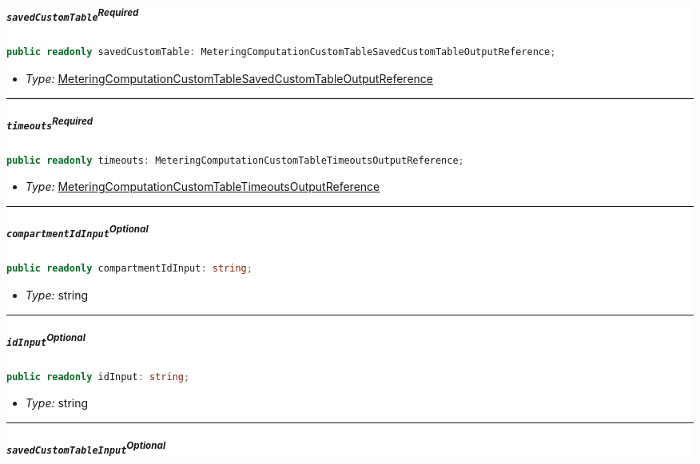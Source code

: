
##### `savedCustomTable`<sup>Required</sup> <a name="savedCustomTable" id="rhizo-co-terraform-provider-oci.meteringComputationCustomTable.MeteringComputationCustomTable.property.savedCustomTable"></a>

```typescript
public readonly savedCustomTable: MeteringComputationCustomTableSavedCustomTableOutputReference;
```

- *Type:* <a href="#rhizo-co-terraform-provider-oci.meteringComputationCustomTable.MeteringComputationCustomTableSavedCustomTableOutputReference">MeteringComputationCustomTableSavedCustomTableOutputReference</a>

---

##### `timeouts`<sup>Required</sup> <a name="timeouts" id="rhizo-co-terraform-provider-oci.meteringComputationCustomTable.MeteringComputationCustomTable.property.timeouts"></a>

```typescript
public readonly timeouts: MeteringComputationCustomTableTimeoutsOutputReference;
```

- *Type:* <a href="#rhizo-co-terraform-provider-oci.meteringComputationCustomTable.MeteringComputationCustomTableTimeoutsOutputReference">MeteringComputationCustomTableTimeoutsOutputReference</a>

---

##### `compartmentIdInput`<sup>Optional</sup> <a name="compartmentIdInput" id="rhizo-co-terraform-provider-oci.meteringComputationCustomTable.MeteringComputationCustomTable.property.compartmentIdInput"></a>

```typescript
public readonly compartmentIdInput: string;
```

- *Type:* string

---

##### `idInput`<sup>Optional</sup> <a name="idInput" id="rhizo-co-terraform-provider-oci.meteringComputationCustomTable.MeteringComputationCustomTable.property.idInput"></a>

```typescript
public readonly idInput: string;
```

- *Type:* string

---

##### `savedCustomTableInput`<sup>Optional</sup> <a name="savedCustomTableInput" id="rhizo-co-terraform-provider-oci.meteringComputationCustomTable.MeteringComputationCustomTable.property.savedCustomTableInput"></a>
